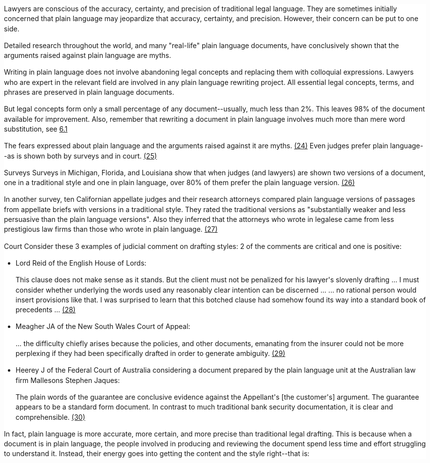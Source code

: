 Lawyers are conscious of the accuracy, certainty, and precision of traditional legal language. They are sometimes initially concerned that plain language may jeopardize that accuracy, certainty, and precision. However, their concern can be put to one side.

Detailed research throughout the world, and many "real-life" plain language documents, have conclusively shown that the arguments raised against plain language are myths.

Writing in plain language does not involve abandoning legal concepts and replacing them with colloquial expressions. Lawyers who are expert in the relevant field are involved in any plain language rewriting project. All essential legal concepts, terms, and phrases are preserved in plain language documents.

But legal concepts form only a small percentage of any document--usually, much less than 2%. This leaves 98% of the document available for improvement. Also, remember that rewriting a document in plain language involves much more than mere word substitution, see [6.1](#Beyond_mere)

The fears expressed about plain language and the arguments raised against it are myths. [(24)](#Note24) Even judges prefer plain language--as is shown both by surveys and in court. [(25)](#Note25)

Surveys Surveys in Michigan, Florida, and Louisiana show that when judges (and lawyers) are shown two versions of a document, one in a traditional style and one in plain language, over 80% of them prefer the plain language version. [(26)](#Note26)

In another survey, ten Californian appellate judges and their research attorneys compared plain language versions of passages from appellate briefs with versions in a traditional style. They rated the traditional versions as "substantially weaker and less persuasive than the plain language versions". Also they inferred that the attorneys who wrote in legalese came from less prestigious law firms than those who wrote in plain language. [(27)](#Note27)

Court Consider these 3 examples of judicial comment on drafting styles: 2 of the comments are critical and one is positive:

- Lord Reid of the English House of Lords:

  This clause does not make sense as it stands. But the client must not be penalized for his lawyer's slovenly drafting ... I must consider whether underlying the words used any reasonably clear intention can be discerned ... ... no rational person would insert provisions like that. I was surprised to learn that this botched clause had somehow found its way into a standard book of precedents ... [(28)](#Note28)

- Meagher JA of the New South Wales Court of Appeal:

  ... the difficulty chiefly arises because the policies, and other documents, emanating from the insurer could not be more perplexing if they had been specifically drafted in order to generate ambiguity. [(29)](#Note29)

- Heerey J of the Federal Court of Australia considering a document prepared by the plain language unit at the Australian law firm Mallesons Stephen Jaques:

  The plain words of the guarantee are conclusive evidence against the Appellant's [the customer's] argument. The guarantee appears to be a standard form document. In contrast to much traditional bank security documentation, it is clear and comprehensible. [(30)](#Note30)

In fact, plain language is more accurate, more certain, and more precise than traditional legal drafting. This is because when a document is in plain language, the people involved in producing and reviewing the document spend less time and effort struggling to understand it. Instead, their energy goes into getting the content and the style right--that is:
